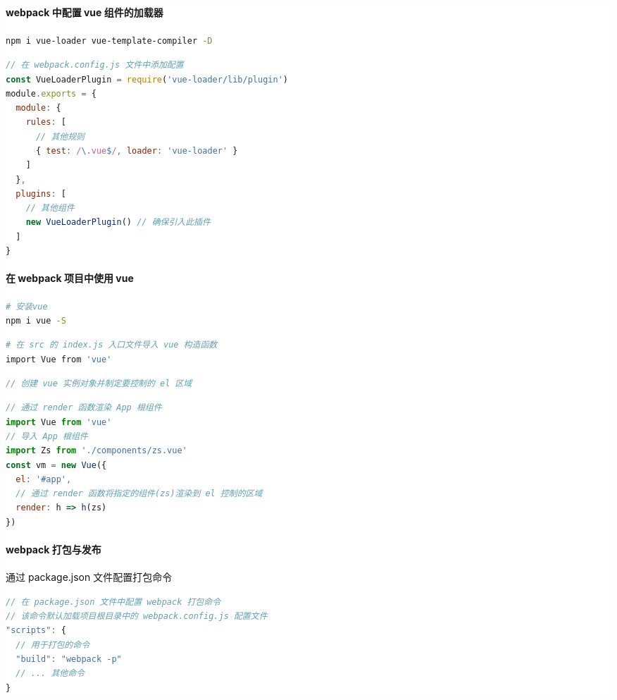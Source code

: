 #### webpack 中配置 vue 组件的加载器

```zsh
npm i vue-loader vue-template-compiler -D
```

```js
// 在 webpack.config.js 文件中添加配置
const VueLoaderPlugin = require('vue-loader/lib/plugin')
module.exports = {
  module: {
    rules: [
      // 其他规则
      { test: /\.vue$/, loader: 'vue-loader' }
    ]
  },
  plugins: [
    // 其他组件
    new VueLoaderPlugin() // 确保引入此插件
  ]
}
```

#### 在 webpack 项目中使用 vue

```zsh
# 安装vue
npm i vue -S
```

```zsh
# 在 src 的 index.js 入口文件导入 vue 构造函数
import Vue from 'vue'
```

```js
// 创建 vue 实例对象并制定要控制的 el 区域
```

```js
// 通过 render 函数渲染 App 根组件
import Vue from 'vue'
// 导入 App 根组件
import Zs from './components/zs.vue'
const vm = new Vue({
  el: '#app',
  // 通过 render 函数将指定的组件(zs)渲染到 el 控制的区域
  render: h => h(zs)
})
```

#### webpack 打包与发布

通过 package.json 文件配置打包命令

```js
// 在 package.json 文件中配置 webpack 打包命令
// 该命令默认加载项目根目录中的 webpack.config.js 配置文件
"scripts": {
  // 用于打包的命令
  "build": "webpack -p"
  // ... 其他命令
}
```
